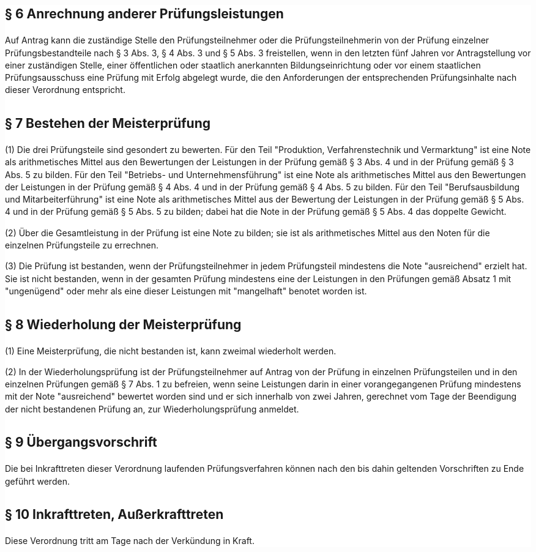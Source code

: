 
## § 6 Anrechnung anderer Prüfungsleistungen

Auf Antrag kann die zuständige Stelle den Prüfungsteilnehmer oder die
Prüfungsteilnehmerin von der Prüfung einzelner Prüfungsbestandteile
nach § 3 Abs. 3, § 4 Abs. 3 und § 5 Abs. 3 freistellen, wenn in den
letzten fünf Jahren vor Antragstellung vor einer zuständigen Stelle,
einer öffentlichen oder staatlich anerkannten Bildungseinrichtung oder
vor einem staatlichen Prüfungsausschuss eine Prüfung mit Erfolg
abgelegt wurde, die den Anforderungen der entsprechenden
Prüfungsinhalte nach dieser Verordnung entspricht.


## § 7 Bestehen der Meisterprüfung

(1) Die drei Prüfungsteile sind gesondert zu bewerten. Für den Teil
"Produktion, Verfahrenstechnik und Vermarktung" ist eine Note als
arithmetisches Mittel aus den Bewertungen der Leistungen in der
Prüfung gemäß § 3 Abs. 4 und in der Prüfung gemäß § 3 Abs. 5 zu
bilden. Für den Teil "Betriebs- und Unternehmensführung" ist eine Note
als arithmetisches Mittel aus den Bewertungen der Leistungen in der
Prüfung gemäß § 4 Abs. 4 und in der Prüfung gemäß § 4 Abs. 5 zu
bilden. Für den Teil "Berufsausbildung und Mitarbeiterführung" ist
eine Note als arithmetisches Mittel aus der Bewertung der Leistungen
in der Prüfung gemäß § 5 Abs. 4 und in der Prüfung gemäß § 5 Abs. 5 zu
bilden; dabei hat die Note in der Prüfung gemäß § 5 Abs. 4 das
doppelte Gewicht.

(2) Über die Gesamtleistung in der Prüfung ist eine Note zu bilden;
sie ist als arithmetisches Mittel aus den Noten für die einzelnen
Prüfungsteile zu errechnen.

(3) Die Prüfung ist bestanden, wenn der Prüfungsteilnehmer in jedem
Prüfungsteil mindestens die Note "ausreichend" erzielt hat. Sie ist
nicht bestanden, wenn in der gesamten Prüfung mindestens eine der
Leistungen in den Prüfungen gemäß Absatz 1 mit "ungenügend" oder mehr
als eine dieser Leistungen mit "mangelhaft" benotet worden ist.


## § 8 Wiederholung der Meisterprüfung

(1) Eine Meisterprüfung, die nicht bestanden ist, kann zweimal
wiederholt werden.

(2) In der Wiederholungsprüfung ist der Prüfungsteilnehmer auf Antrag
von der Prüfung in einzelnen Prüfungsteilen und in den einzelnen
Prüfungen gemäß § 7 Abs. 1 zu befreien, wenn seine Leistungen darin in
einer vorangegangenen Prüfung mindestens mit der Note "ausreichend"
bewertet worden sind und er sich innerhalb von zwei Jahren, gerechnet
vom Tage der Beendigung der nicht bestandenen Prüfung an, zur
Wiederholungsprüfung anmeldet.


## § 9 Übergangsvorschrift

Die bei Inkrafttreten dieser Verordnung laufenden Prüfungsverfahren
können nach den bis dahin geltenden Vorschriften zu Ende geführt
werden.


## § 10 Inkrafttreten, Außerkrafttreten

Diese Verordnung tritt am Tage nach der Verkündung in Kraft.

